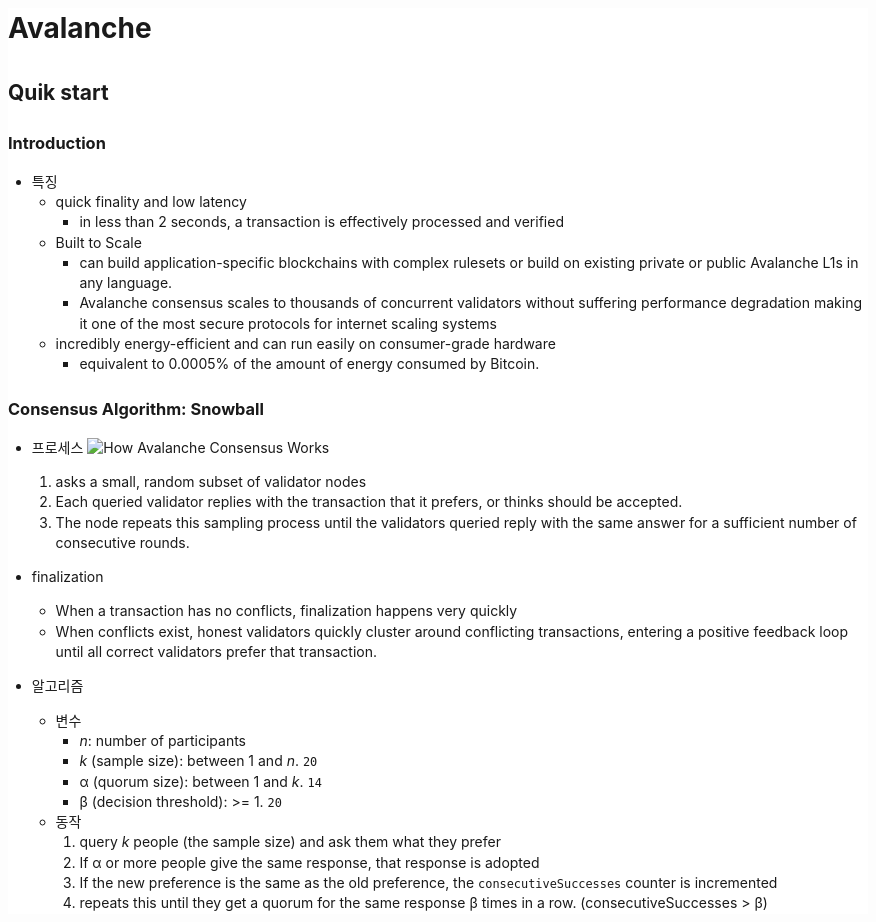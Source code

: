 # Avalanche



## Quik start



### Introduction

- 특징
  - quick finality and low latency
    - in less than 2 seconds, a transaction is effectively processed and verified
  - Built to Scale
    -  can build application-specific blockchains with complex rulesets or build on existing private or public Avalanche L1s in any language.
    - Avalanche consensus scales to thousands of concurrent validators without suffering performance degradation making it one of the most secure protocols for internet scaling systems
  - incredibly energy-efficient and can run easily on consumer-grade hardware
    - equivalent to 0.0005% of the amount of energy consumed by Bitcoin.



### Consensus Algorithm: Snowball

- 프로세스
   ![How Avalanche Consensus Works](https://build.avax.network/_next/image?url=%2Fimages%2Favalanche-consensus1.png&w=3840&q=75)
   1. asks a small, random subset of validator nodes
   2. Each queried validator replies with the transaction that it prefers, or thinks should be accepted.
   3. The node repeats this sampling process until the validators queried reply with the same answer for a sufficient number of consecutive rounds.

- finalization

  - When a transaction has no conflicts, finalization happens very quickly
  - When conflicts exist, honest validators quickly cluster around conflicting transactions, entering a positive feedback loop until all correct validators prefer that transaction. 

- 알고리즘

  - 변수
    - *n*: number of participants
    - *k* (sample size): between 1 and *n*. `20`
    - α (quorum size): between 1 and *k*. `14`
    - β (decision threshold): >= 1. `20`
  - 동작
    1. query *k* people (the sample size) and ask them what they prefer
    2. If α or more people give the same response, that response is adopted
    3. If the new preference is the same as the old preference, the `consecutiveSuccesses` counter is incremented
    4. repeats this until they get a quorum for the same response β times in a row. (consecutiveSuccesses > β) 
